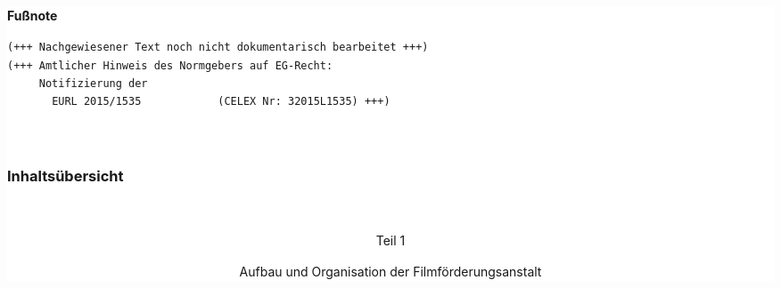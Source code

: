 </div>

</div>

<div>

  
**Fußnote**

<div class="jnhtml">

<div>

<div class="jurAbsatz">

  

``` 
(+++ Nachgewiesener Text noch nicht dokumentarisch bearbeitet +++)
(+++ Amtlicher Hinweis des Normgebers auf EG-Recht:
     Notifizierung der
       EURL 2015/1535            (CELEX Nr: 32015L1535) +++)

 
```

</div>

</div>

</div>

</div>

<span id="BJNR1C30A0024BJNE000200000.html"></span>

### Inhaltsübersicht  

<div>

<div class="jnhtml">

<div>

<div>

<div class="jurAbsatz">

 

</div>

<div class="S5" style="text-align:center;">

Teil 1

</div>

<div class="S5" style="text-align:center;">

Aufbau und Organisation der Filmförderungsanstalt

</div>

<div class="jurAbsatz">

